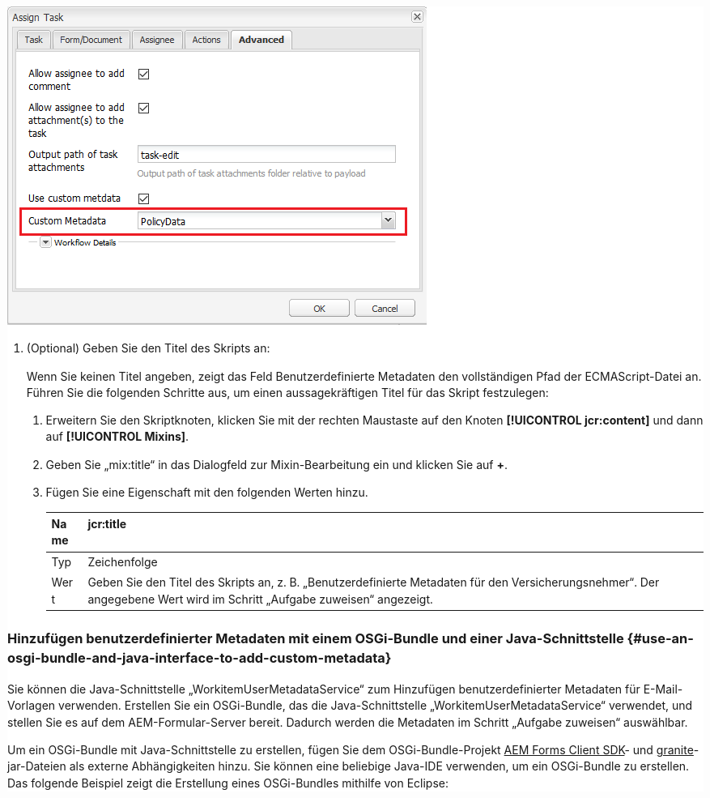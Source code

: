    ![assigntask-metadata](assets/assigntask-metadata.png)

1. (Optional) Geben Sie den Titel des Skripts an:

   Wenn Sie keinen Titel angeben, zeigt das Feld Benutzerdefinierte Metadaten den vollständigen Pfad der ECMAScript-Datei an. Führen Sie die folgenden Schritte aus, um einen aussagekräftigen Titel für das Skript festzulegen:

   1. Erweitern Sie den Skriptknoten, klicken Sie mit der rechten Maustaste auf den Knoten **[!UICONTROL jcr:content]** und dann auf **[!UICONTROL Mixins]**.
   1. Geben Sie „mix:title“ in das Dialogfeld zur Mixin-Bearbeitung ein und klicken Sie auf **+**.
   1. Fügen Sie eine Eigenschaft mit den folgenden Werten hinzu.

      | Name | jcr:title |
      |---|---|
      | Typ | Zeichenfolge |
      | Wert | Geben Sie den Titel des Skripts an, z. B. „Benutzerdefinierte Metadaten für den Versicherungsnehmer“. Der angegebene Wert wird im Schritt „Aufgabe zuweisen“ angezeigt. |

### Hinzufügen benutzerdefinierter Metadaten mit einem OSGi-Bundle und einer Java-Schnittstelle {#use-an-osgi-bundle-and-java-interface-to-add-custom-metadata}

Sie können die Java-Schnittstelle „WorkitemUserMetadataService“ zum Hinzufügen benutzerdefinierter Metadaten für E-Mail-Vorlagen verwenden. Erstellen Sie ein OSGi-Bundle, das die Java-Schnittstelle „WorkitemUserMetadataService“ verwendet, und stellen Sie es auf dem AEM-Formular-Server bereit. Dadurch werden die Metadaten im Schritt „Aufgabe zuweisen“ auswählbar.

Um ein OSGi-Bundle mit Java-Schnittstelle zu erstellen, fügen Sie dem OSGi-Bundle-Projekt [AEM Forms Client SDK](https://helpx.adobe.com/de/aem-forms/kb/aem-forms-releases.html)- und [granite](https://repo1.maven.org/maven2/com/adobe/granite/com.adobe.granite.workflow.api/1.0.2/)-jar-Dateien als externe Abhängigkeiten hinzu. Sie können eine beliebige Java-IDE verwenden, um ein OSGi-Bundle zu erstellen. Das folgende Beispiel zeigt die Erstellung eines OSGi-Bundles mithilfe von Eclipse:
